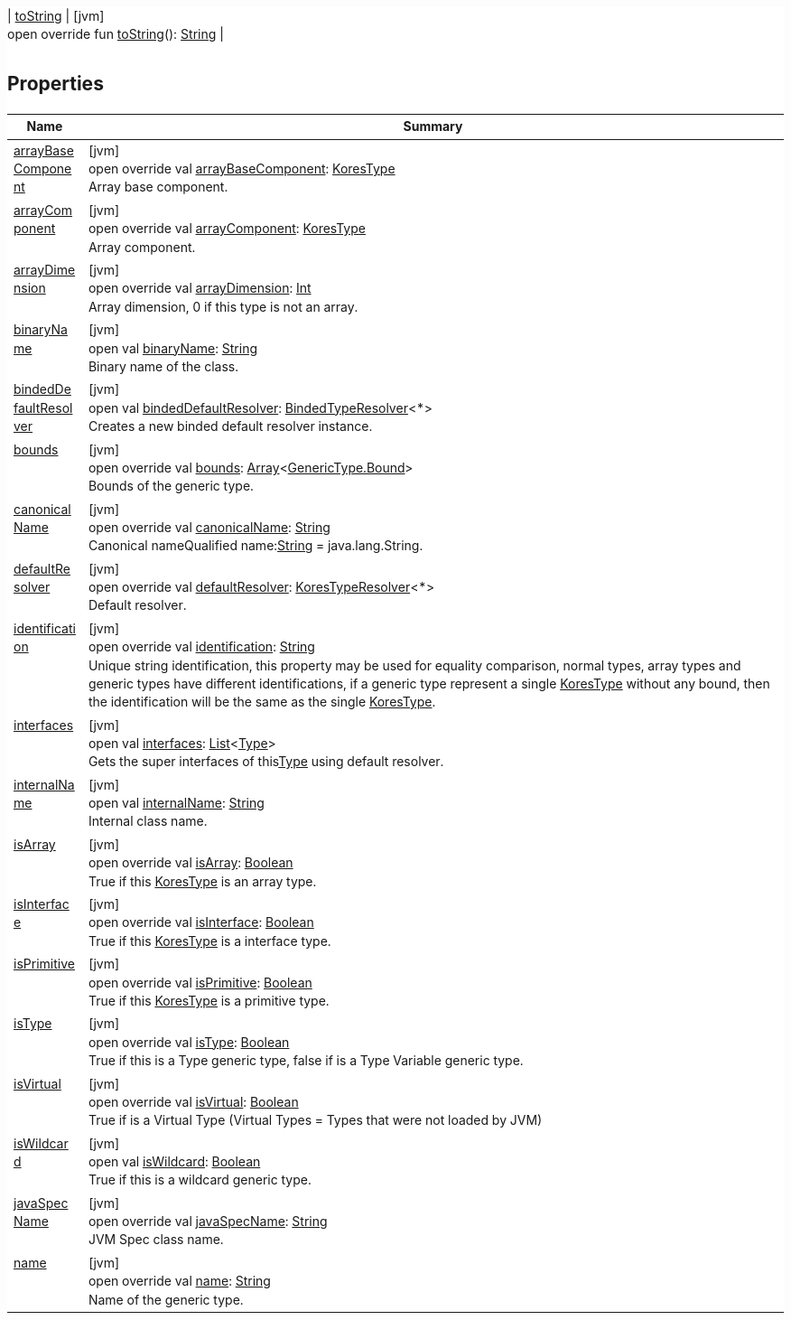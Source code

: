 | [toString](to-string.md) | [jvm]<br>open override fun [toString](to-string.md)(): [String](https://kotlinlang.org/api/latest/jvm/stdlib/kotlin/-string/index.html) |

## Properties

| Name | Summary |
|---|---|
| [arrayBaseComponent](index.md#-1612031948%2FProperties%2F-1216412040) | [jvm]<br>open override val [arrayBaseComponent](index.md#-1612031948%2FProperties%2F-1216412040): [KoresType](../-kores-type/index.md)<br>Array base component. |
| [arrayComponent](index.md#1063473923%2FProperties%2F-1216412040) | [jvm]<br>open override val [arrayComponent](index.md#1063473923%2FProperties%2F-1216412040): [KoresType](../-kores-type/index.md)<br>Array component. |
| [arrayDimension](index.md#1658067642%2FProperties%2F-1216412040) | [jvm]<br>open override val [arrayDimension](index.md#1658067642%2FProperties%2F-1216412040): [Int](https://kotlinlang.org/api/latest/jvm/stdlib/kotlin/-int/index.html)<br>Array dimension, 0 if this type is not an array. |
| [binaryName](index.md#722759035%2FProperties%2F-1216412040) | [jvm]<br>open val [binaryName](index.md#722759035%2FProperties%2F-1216412040): [String](https://kotlinlang.org/api/latest/jvm/stdlib/kotlin/-string/index.html)<br>Binary name of the class. |
| [bindedDefaultResolver](index.md#1163830600%2FProperties%2F-1216412040) | [jvm]<br>open val [bindedDefaultResolver](index.md#1163830600%2FProperties%2F-1216412040): [BindedTypeResolver](../-binded-type-resolver/index.md)<*><br>Creates a new binded default resolver instance. |
| [bounds](bounds.md) | [jvm]<br>open override val [bounds](bounds.md): [Array](https://kotlinlang.org/api/latest/jvm/stdlib/kotlin/-array/index.html)<[GenericType.Bound](../-generic-type/-bound/index.md)><br>Bounds of the generic type. |
| [canonicalName](index.md#55904340%2FProperties%2F-1216412040) | [jvm]<br>open override val [canonicalName](index.md#55904340%2FProperties%2F-1216412040): [String](https://kotlinlang.org/api/latest/jvm/stdlib/kotlin/-string/index.html)<br>Canonical nameQualified name:[String](https://kotlinlang.org/api/latest/jvm/stdlib/kotlin/-string/index.html) = java.lang.String. |
| [defaultResolver](index.md#-1564266484%2FProperties%2F-1216412040) | [jvm]<br>open override val [defaultResolver](index.md#-1564266484%2FProperties%2F-1216412040): [KoresTypeResolver](../-kores-type-resolver/index.md)<*><br>Default resolver. |
| [identification](index.md#1876190841%2FProperties%2F-1216412040) | [jvm]<br>open override val [identification](index.md#1876190841%2FProperties%2F-1216412040): [String](https://kotlinlang.org/api/latest/jvm/stdlib/kotlin/-string/index.html)<br>Unique string identification, this property may be used for equality comparison, normal types, array types and generic types have different identifications, if a generic type represent a single [KoresType](../-kores-type/index.md) without any bound, then the identification will be the same as the single [KoresType](../-kores-type/index.md). |
| [interfaces](index.md#1971926285%2FProperties%2F-1216412040) | [jvm]<br>open val [interfaces](index.md#1971926285%2FProperties%2F-1216412040): [List](https://kotlinlang.org/api/latest/jvm/stdlib/kotlin.collections/-list/index.html)<[Type](https://docs.oracle.com/javase/8/docs/api/java/lang/reflect/Type.html)><br>Gets the super interfaces of this[Type](https://docs.oracle.com/javase/8/docs/api/java/lang/reflect/Type.html) using default resolver. |
| [internalName](index.md#341838271%2FProperties%2F-1216412040) | [jvm]<br>open val [internalName](index.md#341838271%2FProperties%2F-1216412040): [String](https://kotlinlang.org/api/latest/jvm/stdlib/kotlin/-string/index.html)<br>Internal class name. |
| [isArray](index.md#-1580474076%2FProperties%2F-1216412040) | [jvm]<br>open override val [isArray](index.md#-1580474076%2FProperties%2F-1216412040): [Boolean](https://kotlinlang.org/api/latest/jvm/stdlib/kotlin/-boolean/index.html)<br>True if this [KoresType](../-kores-type/index.md) is an array type. |
| [isInterface](index.md#-736423356%2FProperties%2F-1216412040) | [jvm]<br>open override val [isInterface](index.md#-736423356%2FProperties%2F-1216412040): [Boolean](https://kotlinlang.org/api/latest/jvm/stdlib/kotlin/-boolean/index.html)<br>True if this [KoresType](../-kores-type/index.md) is a interface type. |
| [isPrimitive](index.md#1214566998%2FProperties%2F-1216412040) | [jvm]<br>open override val [isPrimitive](index.md#1214566998%2FProperties%2F-1216412040): [Boolean](https://kotlinlang.org/api/latest/jvm/stdlib/kotlin/-boolean/index.html)<br>True if this [KoresType](../-kores-type/index.md) is a primitive type. |
| [isType](is-type.md) | [jvm]<br>open override val [isType](is-type.md): [Boolean](https://kotlinlang.org/api/latest/jvm/stdlib/kotlin/-boolean/index.html)<br>True if this is a Type generic type, false if is a Type Variable generic type. |
| [isVirtual](index.md#-1299670862%2FProperties%2F-1216412040) | [jvm]<br>open override val [isVirtual](index.md#-1299670862%2FProperties%2F-1216412040): [Boolean](https://kotlinlang.org/api/latest/jvm/stdlib/kotlin/-boolean/index.html)<br>True if is a Virtual Type (Virtual Types = Types that were not loaded by JVM) |
| [isWildcard](index.md#1175087491%2FProperties%2F-1216412040) | [jvm]<br>open val [isWildcard](index.md#1175087491%2FProperties%2F-1216412040): [Boolean](https://kotlinlang.org/api/latest/jvm/stdlib/kotlin/-boolean/index.html)<br>True if this is a wildcard generic type. |
| [javaSpecName](index.md#987120511%2FProperties%2F-1216412040) | [jvm]<br>open override val [javaSpecName](index.md#987120511%2FProperties%2F-1216412040): [String](https://kotlinlang.org/api/latest/jvm/stdlib/kotlin/-string/index.html)<br>JVM Spec class name. |
| [name](name.md) | [jvm]<br>open override val [name](name.md): [String](https://kotlinlang.org/api/latest/jvm/stdlib/kotlin/-string/index.html)<br>Name of the generic type. |